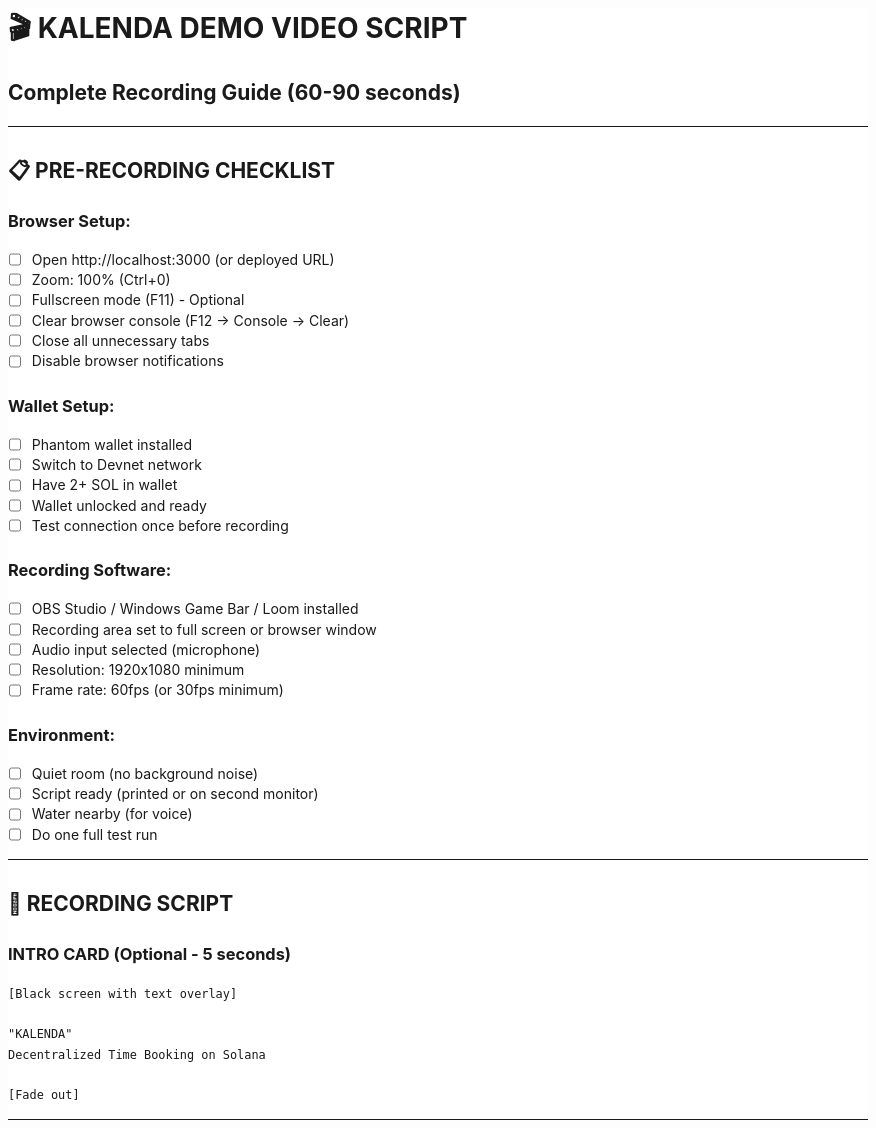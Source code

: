 # 🎬 KALENDA DEMO VIDEO SCRIPT
## Complete Recording Guide (60-90 seconds)

---

## 📋 PRE-RECORDING CHECKLIST

### Browser Setup:
- [ ] Open http://localhost:3000 (or deployed URL)
- [ ] Zoom: 100% (Ctrl+0)
- [ ] Fullscreen mode (F11) - Optional
- [ ] Clear browser console (F12 → Console → Clear)
- [ ] Close all unnecessary tabs
- [ ] Disable browser notifications

### Wallet Setup:
- [ ] Phantom wallet installed
- [ ] Switch to Devnet network
- [ ] Have 2+ SOL in wallet
- [ ] Wallet unlocked and ready
- [ ] Test connection once before recording

### Recording Software:
- [ ] OBS Studio / Windows Game Bar / Loom installed
- [ ] Recording area set to full screen or browser window
- [ ] Audio input selected (microphone)
- [ ] Resolution: 1920x1080 minimum
- [ ] Frame rate: 60fps (or 30fps minimum)

### Environment:
- [ ] Quiet room (no background noise)
- [ ] Script ready (printed or on second monitor)
- [ ] Water nearby (for voice)
- [ ] Do one full test run

---

## 🎥 RECORDING SCRIPT

### INTRO CARD (Optional - 5 seconds)
```
[Black screen with text overlay]

"KALENDA"
Decentralized Time Booking on Solana

[Fade out]
```

---